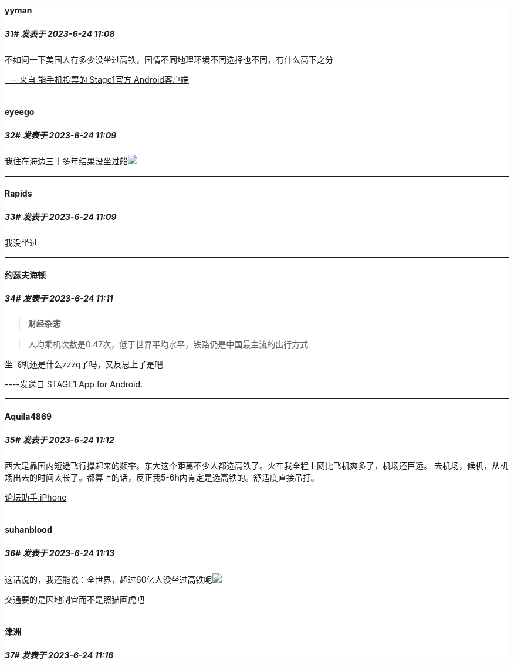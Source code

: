 ####  yyman  
##### 31#       发表于 2023-6-24 11:08

不如问一下美国人有多少没坐过高铁，国情不同地理环境不同选择也不同，有什么高下之分

[  -- 来自 能手机投票的 Stage1官方 Android客户端](https://www.coolapk.com/apk/140634)

*****

####  eyeego  
##### 32#       发表于 2023-6-24 11:09

我住在海边三十多年结果没坐过船<img src="https://static.saraba1st.com/image/smiley/face2017/066.png" referrerpolicy="no-referrer">

*****

####  Rapids  
##### 33#       发表于 2023-6-24 11:09

我没坐过

*****

####  约瑟夫海顿  
##### 34#       发表于 2023-6-24 11:11

<blockquote><strong>财经杂志</strong></blockquote><blockquote>人均乘机次数是0.47次，低于世界平均水平，铁路仍是中国最主流的出行方式</blockquote>坐飞机还是什么zzzq了吗，又反思上了是吧

----发送自 [STAGE1 App for Android.](http://stage1.5j4m.com/?1.37)

*****

####  Aquila4869  
##### 35#       发表于 2023-6-24 11:12

西大是靠国内短途飞行撑起来的频率。东大这个距离不少人都选高铁了。火车我全程上网比飞机爽多了，机场还巨远。
去机场，候机，从机场出去的时间太长了。都算上的话，反正我5-6h内肯定是选高铁的。舒适度直接吊打。

[论坛助手,iPhone](https://bbs.saraba1st.com/2b/forum.php?mod=viewthread&amp;tid=2029836)

*****

####  suhanblood  
##### 36#       发表于 2023-6-24 11:13

这话说的，我还能说：全世界，超过60亿人没坐过高铁呢<img src="https://static.saraba1st.com/image/smiley/face2017/067.png" referrerpolicy="no-referrer">

交通要的是因地制宜而不是照猫画虎吧

*****

####  津洲  
##### 37#       发表于 2023-6-24 11:16
